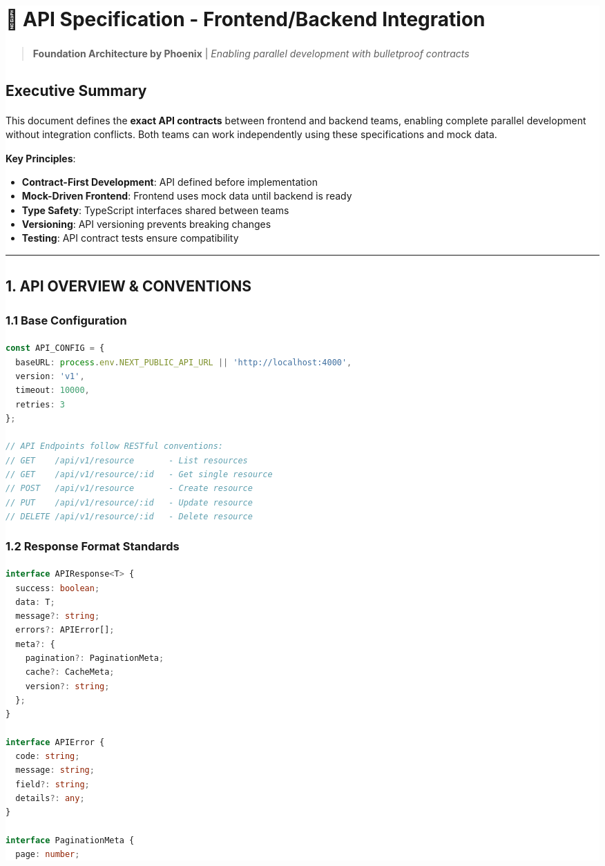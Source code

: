 # 🔌 API Specification - Frontend/Backend Integration

> **Foundation Architecture by Phoenix** | *Enabling parallel development with bulletproof contracts*

## **Executive Summary**

This document defines the **exact API contracts** between frontend and backend teams, enabling complete parallel development without integration conflicts. Both teams can work independently using these specifications and mock data.

**Key Principles**:
- **Contract-First Development**: API defined before implementation
- **Mock-Driven Frontend**: Frontend uses mock data until backend is ready
- **Type Safety**: TypeScript interfaces shared between teams
- **Versioning**: API versioning prevents breaking changes
- **Testing**: API contract tests ensure compatibility

---

## **1. API OVERVIEW & CONVENTIONS**

### **1.1 Base Configuration**
```typescript
const API_CONFIG = {
  baseURL: process.env.NEXT_PUBLIC_API_URL || 'http://localhost:4000',
  version: 'v1',
  timeout: 10000,
  retries: 3
};

// API Endpoints follow RESTful conventions:
// GET    /api/v1/resource       - List resources
// GET    /api/v1/resource/:id   - Get single resource
// POST   /api/v1/resource       - Create resource
// PUT    /api/v1/resource/:id   - Update resource
// DELETE /api/v1/resource/:id   - Delete resource
```

### **1.2 Response Format Standards**
```typescript
interface APIResponse<T> {
  success: boolean;
  data: T;
  message?: string;
  errors?: APIError[];
  meta?: {
    pagination?: PaginationMeta;
    cache?: CacheMeta;
    version?: string;
  };
}

interface APIError {
  code: string;
  message: string;
  field?: string;
  details?: any;
}

interface PaginationMeta {
  page: number;
```
